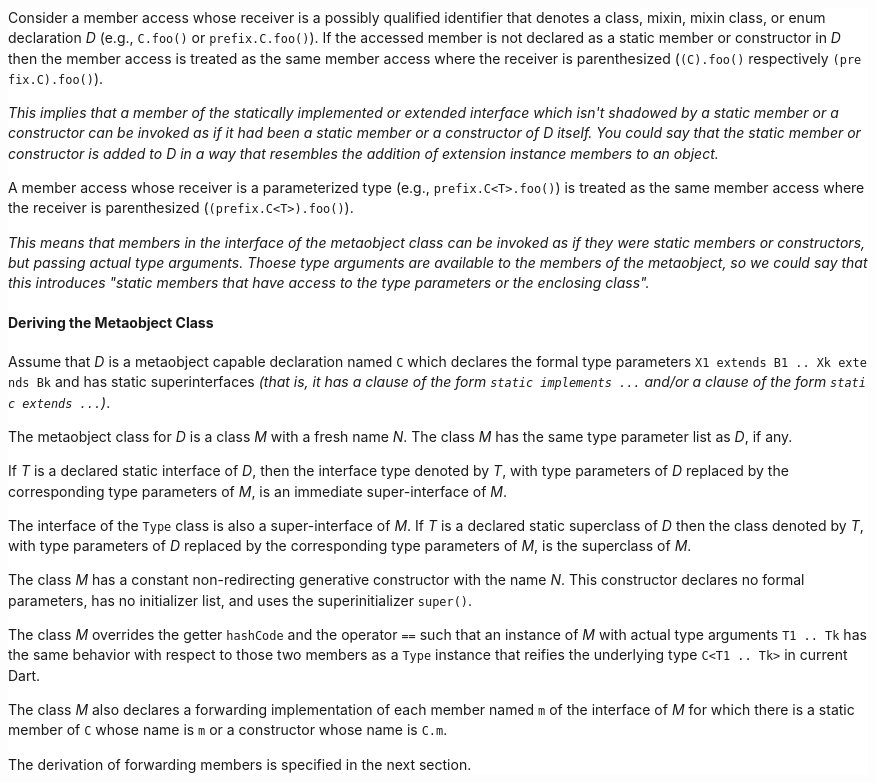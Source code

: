 Consider a member access whose receiver is a possibly qualified identifier
that denotes a class, mixin, mixin class, or enum declaration _D_ (e.g.,
`C.foo()` or `prefix.C.foo()`). If the accessed member is not declared as a
static member or constructor in _D_ then the member access is treated as
the same member access where the receiver is parenthesized
(`(C).foo()` respectively `(prefix.C).foo()`).

*This implies that a member of the statically implemented or extended
interface which isn't shadowed by a static member or a constructor can be
invoked as if it had been a static member or a constructor of D itself. You
could say that the static member or constructor is added to D in a way that
resembles the addition of extension instance members to an object.*

A member access whose receiver is a parameterized type (e.g.,
`prefix.C<T>.foo()`) is treated as the same member access where the
receiver is parenthesized (`(prefix.C<T>).foo()`).

*This means that members in the interface of the metaobject class can be
invoked as if they were static members or constructors, but passing actual
type arguments. Thoese type arguments are available to the members of the
metaobject, so we could say that this introduces "static members that have
access to the type parameters or the enclosing class".*

#### Deriving the Metaobject Class

Assume that _D_ is a metaobject capable declaration named `C` which
declares the formal type parameters `X1 extends B1 .. Xk extends Bk` and
has static superinterfaces *(that is, it has a clause of the form 
`static implements ...` and/or a clause of the form `static extends ...`)*.

The metaobject class for _D_ is a class _M_ with a fresh name _N_. The
class _M_ has the same type parameter list as _D_, if any.

If _T_ is a declared static interface of _D_, then the interface type
denoted by _T_, with type parameters of _D_ replaced by the corresponding
type parameters of _M_, is an immediate super-interface of _M_.

The interface of the `Type` class is also a super-interface of _M_. If _T_
is a declared static superclass of _D_ then the class denoted by _T_, with
type parameters of _D_ replaced by the corresponding type parameters of
_M_, is the superclass of _M_.

The class _M_ has a constant non-redirecting generative constructor
with the name _N_. This constructor declares no formal parameters, has no
initializer list, and uses the superinitializer `super()`.

The class _M_ overrides the getter `hashCode` and the operator `==` such
that an instance of _M_ with actual type arguments `T1 .. Tk` has the same
behavior with respect to those two members as a `Type` instance that
reifies the underlying type `C<T1 .. Tk>` in current Dart.

The class _M_ also declares a forwarding implementation of each member
named `m` of the interface of _M_ for which there is a static member of `C`
whose name is `m` or a constructor whose name is `C.m`.

The derivation of forwarding members is specified in the next section.
